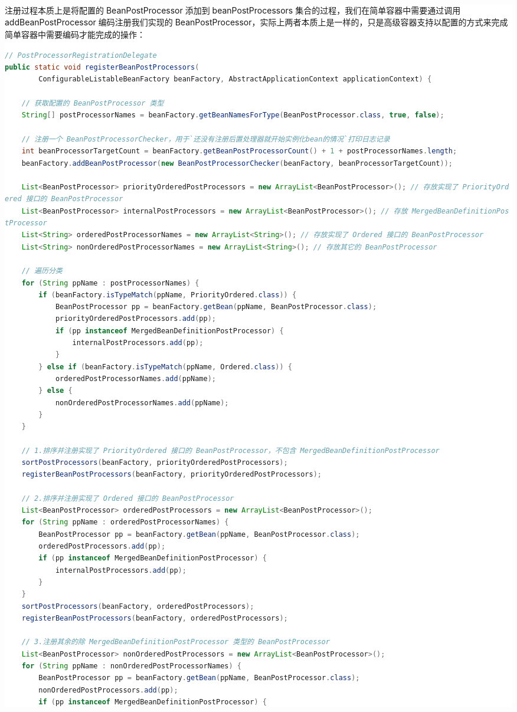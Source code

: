 注册过程本质上是将配置的 BeanPostProcessor 添加到 beanPostProcessors 集合的过程，我们在简单容器中需要通过调用 addBeanPostProcessor 编码注册我们实现的 BeanPostProcessor，实际上两者本质上是一样的，只是高级容器支持以配置的方式来完成简单容器中需要编码才能完成的操作：

```java
// PostProcessorRegistrationDelegate 
public static void registerBeanPostProcessors(
        ConfigurableListableBeanFactory beanFactory, AbstractApplicationContext applicationContext) {

    // 获取配置的 BeanPostProcessor 类型
    String[] postProcessorNames = beanFactory.getBeanNamesForType(BeanPostProcessor.class, true, false);

    // 注册一个 BeanPostProcessorChecker，用于`还没有注册后置处理器就开始实例化bean的情况`打印日志记录
    int beanProcessorTargetCount = beanFactory.getBeanPostProcessorCount() + 1 + postProcessorNames.length;
    beanFactory.addBeanPostProcessor(new BeanPostProcessorChecker(beanFactory, beanProcessorTargetCount));

    List<BeanPostProcessor> priorityOrderedPostProcessors = new ArrayList<BeanPostProcessor>(); // 存放实现了 PriorityOrdered 接口的 BeanPostProcessor
    List<BeanPostProcessor> internalPostProcessors = new ArrayList<BeanPostProcessor>(); // 存放 MergedBeanDefinitionPostProcessor
    List<String> orderedPostProcessorNames = new ArrayList<String>(); // 存放实现了 Ordered 接口的 BeanPostProcessor
    List<String> nonOrderedPostProcessorNames = new ArrayList<String>(); // 存放其它的 BeanPostProcessor

    // 遍历分类
    for (String ppName : postProcessorNames) {
        if (beanFactory.isTypeMatch(ppName, PriorityOrdered.class)) {
            BeanPostProcessor pp = beanFactory.getBean(ppName, BeanPostProcessor.class);
            priorityOrderedPostProcessors.add(pp);
            if (pp instanceof MergedBeanDefinitionPostProcessor) {
                internalPostProcessors.add(pp);
            }
        } else if (beanFactory.isTypeMatch(ppName, Ordered.class)) {
            orderedPostProcessorNames.add(ppName);
        } else {
            nonOrderedPostProcessorNames.add(ppName);
        }
    }

    // 1.排序并注册实现了 PriorityOrdered 接口的 BeanPostProcessor，不包含 MergedBeanDefinitionPostProcessor
    sortPostProcessors(beanFactory, priorityOrderedPostProcessors);
    registerBeanPostProcessors(beanFactory, priorityOrderedPostProcessors);

    // 2.排序并注册实现了 Ordered 接口的 BeanPostProcessor
    List<BeanPostProcessor> orderedPostProcessors = new ArrayList<BeanPostProcessor>();
    for (String ppName : orderedPostProcessorNames) {
        BeanPostProcessor pp = beanFactory.getBean(ppName, BeanPostProcessor.class);
        orderedPostProcessors.add(pp);
        if (pp instanceof MergedBeanDefinitionPostProcessor) {
            internalPostProcessors.add(pp);
        }
    }
    sortPostProcessors(beanFactory, orderedPostProcessors);
    registerBeanPostProcessors(beanFactory, orderedPostProcessors);

    // 3.注册其余的除 MergedBeanDefinitionPostProcessor 类型的 BeanPostProcessor
    List<BeanPostProcessor> nonOrderedPostProcessors = new ArrayList<BeanPostProcessor>();
    for (String ppName : nonOrderedPostProcessorNames) {
        BeanPostProcessor pp = beanFactory.getBean(ppName, BeanPostProcessor.class);
        nonOrderedPostProcessors.add(pp);
        if (pp instanceof MergedBeanDefinitionPostProcessor) {
```